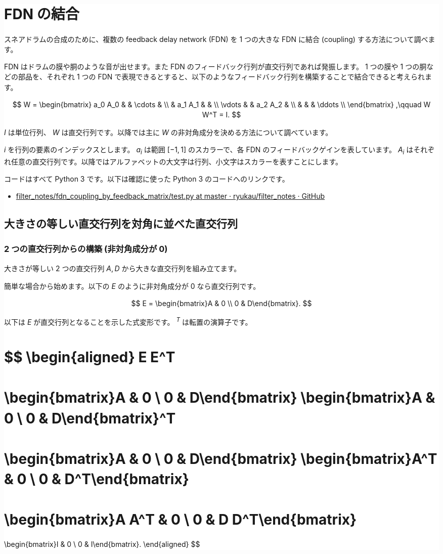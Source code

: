 # FDN の結合
スネアドラムの合成のために、複数の feedback delay network (FDN) を 1 つの大きな FDN に結合 (coupling) する方法について調べます。

FDN はドラムの膜や胴のような音が出せます。また FDN のフィードバック行列が直交行列であれば発振します。 1 つの膜や 1 つの胴などの部品を、それぞれ 1 つの FDN で表現できるとすると、以下のようなフィードバック行列を構築することで結合できると考えられます。

$$
W = \begin{bmatrix}
  a_0 A_0 &         & \cdots  &        \\
          & a_1 A_1 &         &        \\
  \vdots  &         & a_2 A_2 &        \\
          &         &         & \ddots \\
\end{bmatrix}
,\qquad W W^T = I.
$$

$I$ は単位行列、 $W$ は直交行列です。以降では主に $W$ の非対角成分を決める方法について調べています。

$i$ を行列の要素のインデックスとします。 $a_i$ は範囲 $[-1, 1]$ のスカラーで、各 FDN のフィードバックゲインを表しています。 $A_i$ はそれぞれ任意の直交行列です。以降ではアルファベットの大文字は行列、小文字はスカラーを表すことにします。

コードはすべて Python 3 です。以下は確認に使った Python 3 のコードへのリンクです。

- [filter_notes/fdn_coupling_by_feedback_matrix/test.py at master · ryukau/filter_notes · GitHub](https://github.com/ryukau/filter_notes/blob/master/fdn_coupling_by_feedback_matrix/test.py)

## 大きさの等しい直交行列を対角に並べた直交行列
### 2 つの直交行列からの構築 (非対角成分が 0)
大きさが等しい 2 つの直交行列 $A, D$ から大きな直交行列を組み立てます。

簡単な場合から始めます。以下の $E$ のように非対角成分が 0 なら直交行列です。

$$
E = \begin{bmatrix}A & 0 \\ 0 & D\end{bmatrix}.
$$

以下は $E$ が直交行列となることを示した式変形です。 $^T$ は転置の演算子です。

$$
\begin{aligned}
E E^T
=
\begin{bmatrix}A & 0 \\ 0 & D\end{bmatrix}
\begin{bmatrix}A & 0 \\ 0 & D\end{bmatrix}^T
=
\begin{bmatrix}A & 0 \\ 0 & D\end{bmatrix}
\begin{bmatrix}A^T & 0 \\ 0 & D^T\end{bmatrix}
=
\begin{bmatrix}A A^T & 0 \\ 0 & D D^T\end{bmatrix}
=
\begin{bmatrix}I & 0 \\ 0 & I\end{bmatrix}.
\end{aligned}
$$
